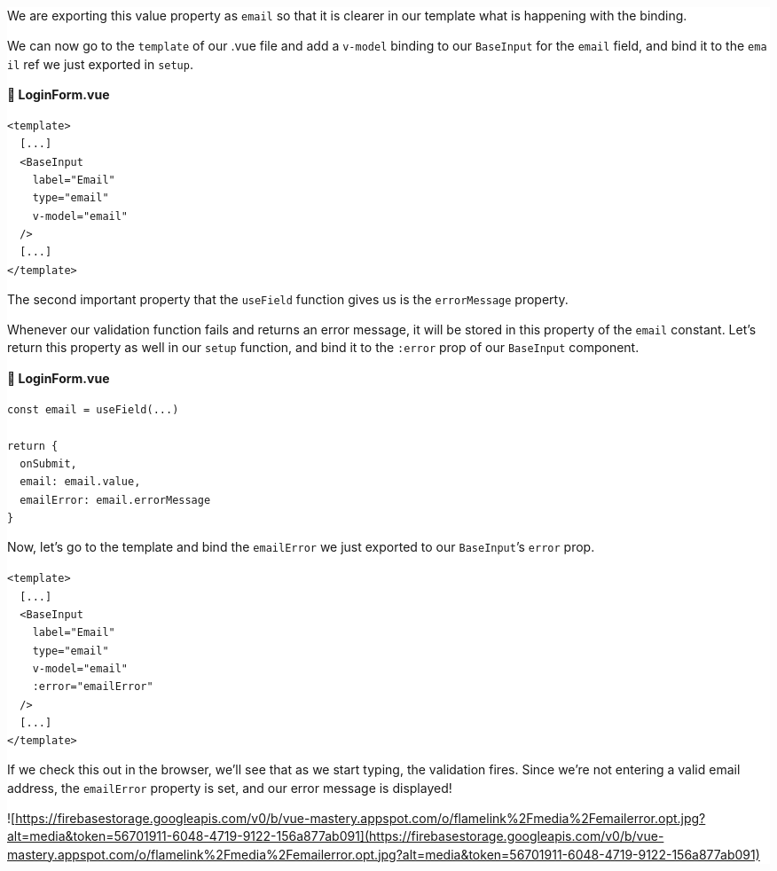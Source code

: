 
We are exporting this value property as `email` so that it is clearer in our template what is happening with the binding.

We can now go to the `template` of our .vue file and add a `v-model` binding to our `BaseInput` for the `email` field, and bind it to the `email` ref we just exported in `setup`.

**📃 LoginForm.vue**

    <template>
      [...]
      <BaseInput
        label="Email"
        type="email"
        v-model="email"
      />
      [...]
    </template>
    

The second important property that the `useField` function gives us is the `errorMessage` property.

Whenever our validation function fails and returns an error message, it will be stored in this property of the `email` constant. Let’s return this property as well in our `setup` function, and bind it to the `:error` prop of our `BaseInput` component.

**📃 LoginForm.vue**

    const email = useField(...)
    
    return {
      onSubmit,
      email: email.value,
      emailError: email.errorMessage
    }
    

Now, let’s go to the template and bind the `emailError` we just exported to our `BaseInput`’s `error` prop.

    <template>
      [...]
      <BaseInput
        label="Email"
        type="email"
        v-model="email"
        :error="emailError"
      />
      [...]
    </template>
    

If we check this out in the browser, we’ll see that as we start typing, the validation fires. Since we’re not entering a valid email address, the `emailError` property is set, and our error message is displayed!

![https://firebasestorage.googleapis.com/v0/b/vue-mastery.appspot.com/o/flamelink%2Fmedia%2Femailerror.opt.jpg?alt=media&token=56701911-6048-4719-9122-156a877ab091](https://firebasestorage.googleapis.com/v0/b/vue-mastery.appspot.com/o/flamelink%2Fmedia%2Femailerror.opt.jpg?alt=media&token=56701911-6048-4719-9122-156a877ab091)
